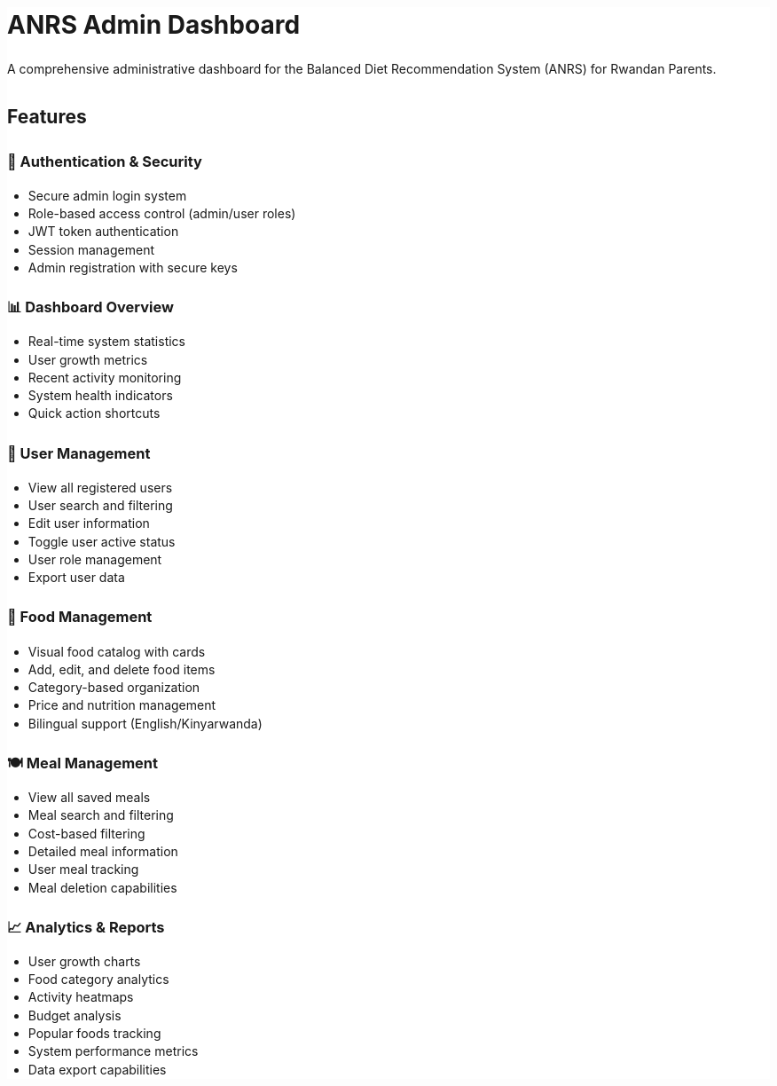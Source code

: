 # ANRS Admin Dashboard

A comprehensive administrative dashboard for the Balanced Diet Recommendation System (ANRS) for Rwandan Parents.

## Features

### 🔐 Authentication & Security
- Secure admin login system
- Role-based access control (admin/user roles)
- JWT token authentication
- Session management
- Admin registration with secure keys

### 📊 Dashboard Overview
- Real-time system statistics
- User growth metrics
- Recent activity monitoring
- System health indicators
- Quick action shortcuts

### 👥 User Management
- View all registered users
- User search and filtering
- Edit user information
- Toggle user active status
- User role management
- Export user data

### 🍎 Food Management
- Visual food catalog with cards
- Add, edit, and delete food items
- Category-based organization
- Price and nutrition management
- Bilingual support (English/Kinyarwanda)

### 🍽️ Meal Management
- View all saved meals
- Meal search and filtering
- Cost-based filtering
- Detailed meal information
- User meal tracking
- Meal deletion capabilities

### 📈 Analytics & Reports
- User growth charts
- Food category analytics
- Activity heatmaps
- Budget analysis
- Popular foods tracking
- System performance metrics
- Data export capabilities
